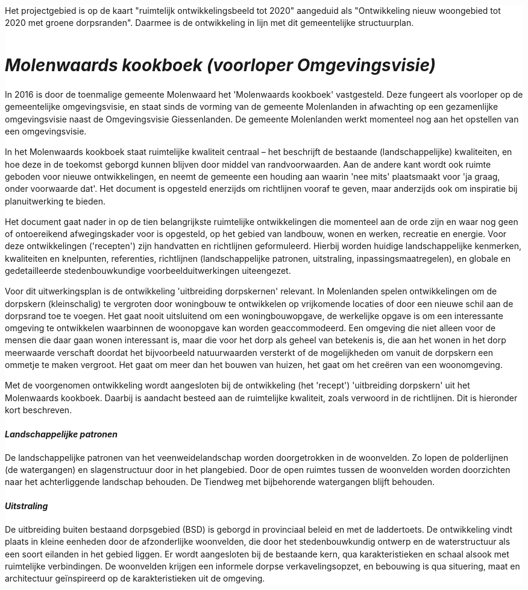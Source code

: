 Het projectgebied is op de kaart "ruimtelijk ontwikkelingsbeeld tot 2020" aangeduid als "Ontwikkeling nieuw woongebied tot 2020 met groene dorpsranden". Daarmee is de ontwikkeling in lijn met dit gemeentelijke structuurplan.

# *Molenwaards kookboek (voorloper Omgevingsvisie)*

In 2016 is door de toenmalige gemeente Molenwaard het 'Molenwaards kookboek' vastgesteld. Deze fungeert als voorloper op de gemeentelijke omgevingsvisie, en staat sinds de vorming van de gemeente Molenlanden in afwachting op een gezamenlijke omgevingsvisie naast de Omgevingsvisie Giessenlanden. De gemeente Molenlanden werkt momenteel nog aan het opstellen van een omgevingsvisie.

In het Molenwaards kookboek staat ruimtelijke kwaliteit centraal – het beschrijft de bestaande (landschappelijke) kwaliteiten, en hoe deze in de toekomst geborgd kunnen blijven door middel van randvoorwaarden. Aan de andere kant wordt ook ruimte geboden voor nieuwe ontwikkelingen, en neemt de gemeente een houding aan waarin 'nee mits' plaatsmaakt voor 'ja graag, onder voorwaarde dat'. Het document is opgesteld enerzijds om richtlijnen vooraf te geven, maar anderzijds ook om inspiratie bij planuitwerking te bieden.

Het document gaat nader in op de tien belangrijkste ruimtelijke ontwikkelingen die momenteel aan de orde zijn en waar nog geen of ontoereikend afwegingskader voor is opgesteld, op het gebied van landbouw, wonen en werken, recreatie en energie. Voor deze ontwikkelingen ('recepten') zijn handvatten en richtlijnen geformuleerd. Hierbij worden huidige landschappelijke kenmerken, kwaliteiten en knelpunten, referenties, richtlijnen (landschappelijke patronen, uitstraling, inpassingsmaatregelen), en globale en gedetailleerde stedenbouwkundige voorbeelduitwerkingen uiteengezet.

Voor dit uitwerkingsplan is de ontwikkeling 'uitbreiding dorpskernen' relevant. In Molenlanden spelen ontwikkelingen om de dorpskern (kleinschalig) te vergroten door woningbouw te ontwikkelen op vrijkomende locaties of door een nieuwe schil aan de dorpsrand toe te voegen. Het gaat nooit uitsluitend om een woningbouwopgave, de werkelijke opgave is om een interessante omgeving te ontwikkelen waarbinnen de woonopgave kan worden geaccommodeerd. Een omgeving die niet alleen voor de mensen die daar gaan wonen interessant is, maar die voor het dorp als geheel van betekenis is, die aan het wonen in het dorp meerwaarde verschaft doordat het bijvoorbeeld natuurwaarden versterkt of de mogelijkheden om vanuit de dorpskern een ommetje te maken vergroot. Het gaat om meer dan het bouwen van huizen, het gaat om het creëren van een woonomgeving.

Met de voorgenomen ontwikkeling wordt aangesloten bij de ontwikkeling (het 'recept') 'uitbreiding dorpskern' uit het Molenwaards kookboek. Daarbij is aandacht besteed aan de ruimtelijke kwaliteit, zoals verwoord in de richtlijnen. Dit is hieronder kort beschreven.

#### *Landschappelijke patronen*

De landschappelijke patronen van het veenweidelandschap worden doorgetrokken in de woonvelden. Zo lopen de polderlijnen (de watergangen) en slagenstructuur door in het plangebied. Door de open ruimtes tussen de woonvelden worden doorzichten naar het achterliggende landschap behouden. De Tiendweg met bijbehorende watergangen blijft behouden.

#### *Uitstraling*

De uitbreiding buiten bestaand dorpsgebied (BSD) is geborgd in provinciaal beleid en met de laddertoets. De ontwikkeling vindt plaats in kleine eenheden door de afzonderlijke woonvelden, die door het stedenbouwkundig ontwerp en de waterstructuur als een soort eilanden in het gebied liggen. Er wordt aangesloten bij de bestaande kern, qua karakteristieken en schaal alsook met ruimtelijke verbindingen. De woonvelden krijgen een informele dorpse verkavelingsopzet, en bebouwing is qua situering, maat en architectuur geïnspireerd op de karakteristieken uit de omgeving.
